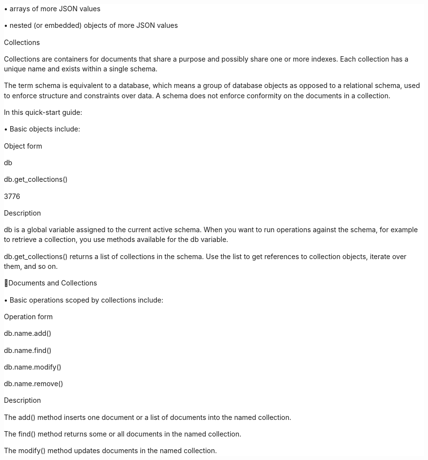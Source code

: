 • arrays of more JSON values

• nested (or embedded) objects of more JSON values

Collections

Collections are containers for documents that share a purpose and possibly share one or more
indexes. Each collection has a unique name and exists within a single schema.

The term schema is equivalent to a database, which means a group of database objects as opposed to
a relational schema, used to enforce structure and constraints over data. A schema does not enforce
conformity on the documents in a collection.

In this quick-start guide:

• Basic objects include:

Object form

db

db.get_collections()

3776

Description

db is a global variable assigned to the current
active schema. When you want to run operations
against the schema, for example to retrieve a
collection, you use methods available for the db
variable.

db.get_collections() returns a list of collections
in the schema. Use the list to get references to
collection objects, iterate over them, and so on.

Documents and Collections

• Basic operations scoped by collections include:

Operation form

db.name.add()

db.name.find()

db.name.modify()

db.name.remove()

Description

The add() method inserts one document or a list
of documents into the named collection.

The find() method returns some or all documents
in the named collection.

The modify() method updates documents in the
named collection.
